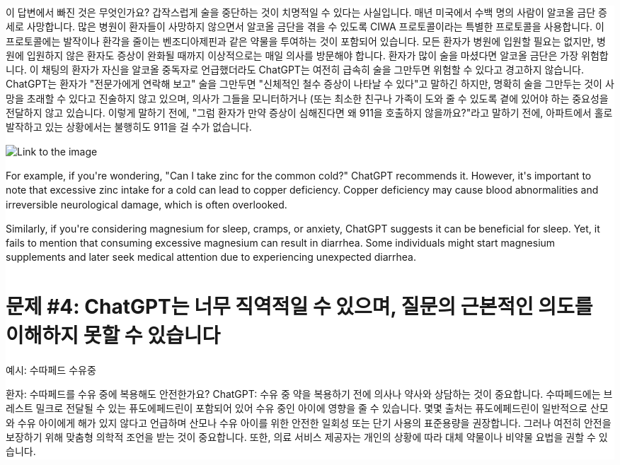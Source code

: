 이 답변에서 빠진 것은 무엇인가요? 갑작스럽게 술을 중단하는 것이 치명적일 수 있다는 사실입니다. 매년 미국에서 수백 명의 사람이 알코올 금단 증세로 사망합니다. 많은 병원이 환자들이 사망하지 않으면서 알코올 금단을 겪을 수 있도록 CIWA 프로토콜이라는 특별한 프로토콜을 사용합니다. 이 프로토콜에는 발작이나 환각을 줄이는 벤조디아제핀과 같은 약물을 투여하는 것이 포함되어 있습니다. 모든 환자가 병원에 입원할 필요는 없지만, 병원에 입원하지 않은 환자도 증상이 완화될 때까지 이상적으로는 매일 의사를 방문해야 합니다. 환자가 많이 술을 마셨다면 알코올 금단은 가장 위험합니다. 이 채팅의 환자가 자신을 알코올 중독자로 언급했더라도 ChatGPT는 여전히 급속히 술을 그만두면 위험할 수 있다고 경고하지 않습니다. ChatGPT는 환자가 "전문가에게 연락해 보고" 술을 그만두면 "신체적인 철수 증상이 나타날 수 있다"고 말하긴 하지만, 명확히 술을 그만두는 것이 사망을 초래할 수 있다고 진술하지 않고 있으며, 의사가 그들을 모니터하거나 (또는 최소한 친구나 가족이 도와 줄 수 있도록 곁에 있어야 하는 중요성을 전달하지 않고 있습니다.
이렇게 말하기 전에, "그럼 환자가 만약 증상이 심해진다면 왜 911을 호출하지 않을까요?"라고 말하기 전에, 아파트에서 홀로 발작하고 있는 상황에서는 불행히도 911을 걸 수가 없습니다.



<ins class="adsbygoogle"
     style="display:block"
     data-ad-client="ca-pub-4877378276818686"
     data-ad-slot="1107185301"
     data-ad-format="auto"
     data-full-width-responsive="true"></ins>

<script>
     (adsbygoogle = window.adsbygoogle || []).push({});
</script>

![Link to the image](/assets/img/2024-07-13-ChatGPTIsNotaDoctor_6.png)

For example, if you're wondering, "Can I take zinc for the common cold?" ChatGPT recommends it. However, it's important to note that excessive zinc intake for a cold can lead to copper deficiency. Copper deficiency may cause blood abnormalities and irreversible neurological damage, which is often overlooked.

Similarly, if you're considering magnesium for sleep, cramps, or anxiety, ChatGPT suggests it can be beneficial for sleep. Yet, it fails to mention that consuming excessive magnesium can result in diarrhea. Some individuals might start magnesium supplements and later seek medical attention due to experiencing unexpected diarrhea.



<ins class="adsbygoogle"
     style="display:block"
     data-ad-client="ca-pub-4877378276818686"
     data-ad-slot="1107185301"
     data-ad-format="auto"
     data-full-width-responsive="true"></ins>

<script>
     (adsbygoogle = window.adsbygoogle || []).push({});
</script>

# 문제 #4: ChatGPT는 너무 직역적일 수 있으며, 질문의 근본적인 의도를 이해하지 못할 수 있습니다

예시: 수따페드 수유중

환자: 수따페드를 수유 중에 복용해도 안전한가요?
ChatGPT: 수유 중 약을 복용하기 전에 의사나 약사와 상담하는 것이 중요합니다. 수따페드에는 브레스트 밀크로 전달될 수 있는 퓨도에페드린이 포함되어 있어 수유 중인 아이에 영향을 줄 수 있습니다. 몇몇 출처는 퓨도에페드린이 일반적으로 산모와 수유 아이에게 해가 있지 않다고 언급하며 산모나 수유 아이를 위한 안전한 일회성 또는 단기 사용의 표준용량을 권장합니다. 그러나 여전히 안전을 보장하기 위해 맞춤형 의학적 조언을 받는 것이 중요합니다. 또한, 의료 서비스 제공자는 개인의 상황에 따라 대체 약물이나 비약물 요법을 권할 수 있습니다.
